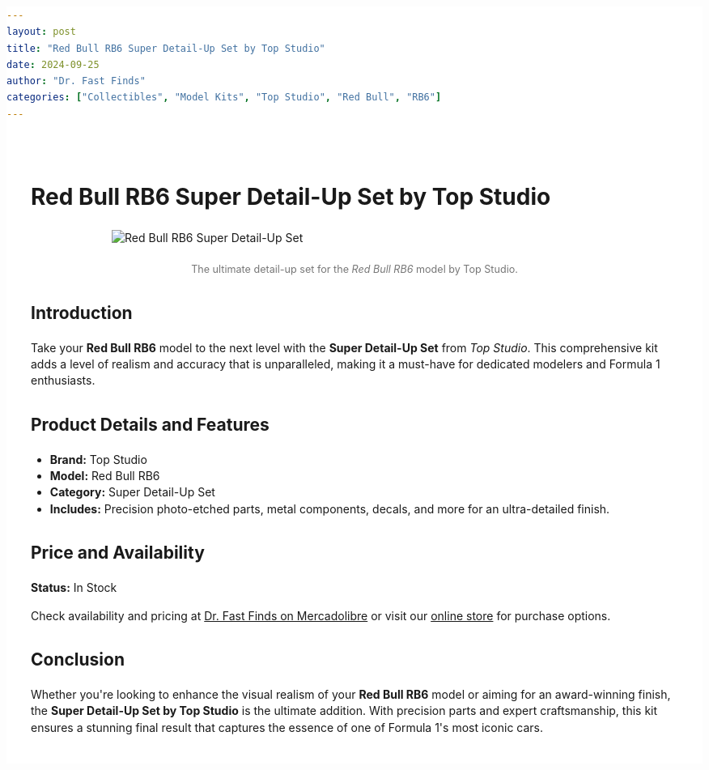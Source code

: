 ```yaml
---
layout: post
title: "Red Bull RB6 Super Detail-Up Set by Top Studio"
date: 2024-09-25
author: "Dr. Fast Finds"
categories: ["Collectibles", "Model Kits", "Top Studio", "Red Bull", "RB6"]
---
```


<style>
.content-container {
    max-width: 800px; /* Adjust the width as needed */
    margin: 0 auto;   /* Centers the container horizontally */
    padding: 20px;    /* Optional: adds padding around the content */
}
img.featured-image {
    display: block;
    margin: 20px auto;
    width: 100%; /* Ensure it takes full width of its container */
    max-width: 600px; /* Limit the max width */
}
.credit-note {
    text-align: center;
    font-size: 0.9em;
    color: #777;
}
</style>

<div class="content-container">
  <h1>Red Bull RB6 Super Detail-Up Set by Top Studio</h1>

  <figure>
    <img src="https://drfastfinds.github.io/drfastfinds-site/assets/images/tsrb.jpg" alt="Red Bull RB6 Super Detail-Up Set" class="featured-image">
    <figcaption class="credit-note">The ultimate detail-up set for the <em>Red Bull RB6</em> model by Top Studio.</figcaption>
  </figure>

  <h2>Introduction</h2>
  <p>Take your <strong>Red Bull RB6</strong> model to the next level with the <strong>Super Detail-Up Set</strong> from <em>Top Studio</em>. This comprehensive kit adds a level of realism and accuracy that is unparalleled, making it a must-have for dedicated modelers and Formula 1 enthusiasts.</p>

  <h2>Product Details and Features</h2>
  <ul>
    <li><strong>Brand:</strong> Top Studio</li>
    <li><strong>Model:</strong> Red Bull RB6</li>
    <li><strong>Category:</strong> Super Detail-Up Set</li>
    <li><strong>Includes:</strong> Precision photo-etched parts, metal components, decals, and more for an ultra-detailed finish.</li>
  </ul>

  <h2>Price and Availability</h2>
  <p><strong>Status:</strong> In Stock</p>
  <p>Check availability and pricing at <a href="https://drfastfinds.mercadoshops.com.mx" target="_blank">Dr. Fast Finds on Mercadolibre</a> or visit our <a href="https://drfastfinds.github.io/drfastfinds-site/" target="_blank">online store</a> for purchase options.</p>

  <h2>Conclusion</h2>
  <p>Whether you're looking to enhance the visual realism of your <strong>Red Bull RB6</strong> model or aiming for an award-winning finish, the <strong>Super Detail-Up Set by Top Studio</strong> is the ultimate addition. With precision parts and expert craftsmanship, this kit ensures a stunning final result that captures the essence of one of Formula 1's most iconic cars.</p>
</div>
